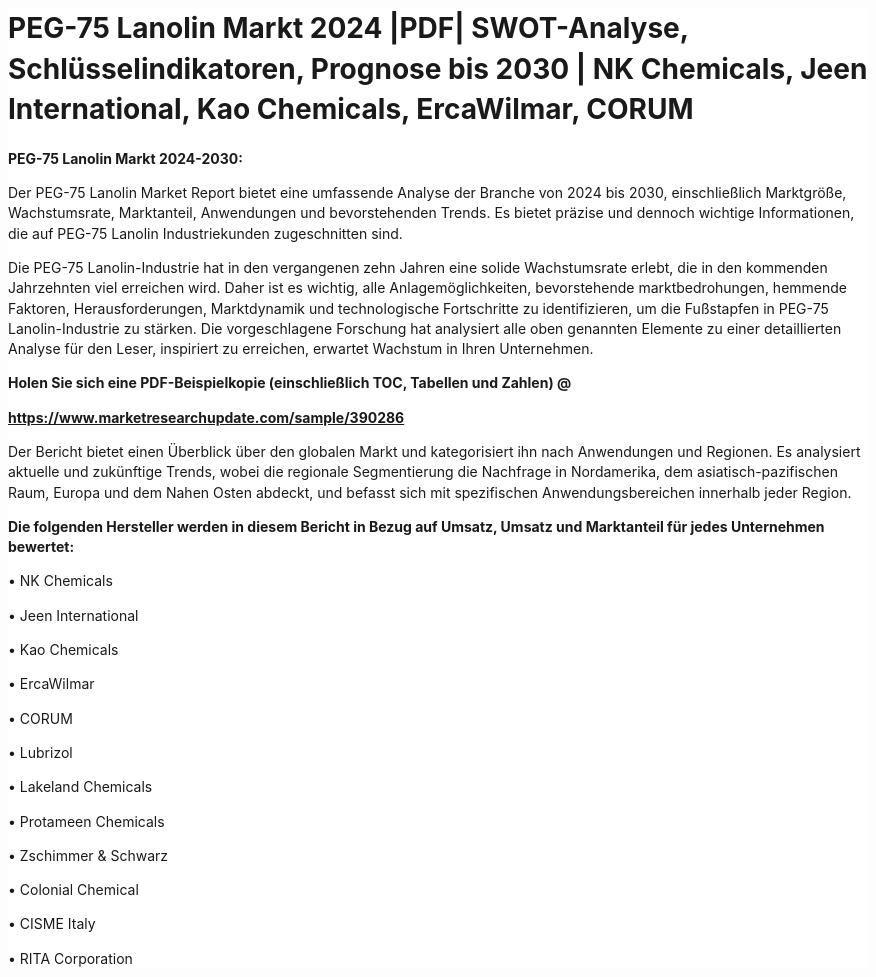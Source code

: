 # PEG-75 Lanolin Markt 2024 |PDF| SWOT-Analyse, Schlüsselindikatoren, Prognose bis 2030 | NK Chemicals, Jeen International, Kao Chemicals, ErcaWilmar, CORUM

<strong>PEG-75 Lanolin Markt 2024-2030:</strong>

Der PEG-75 Lanolin Market Report bietet eine umfassende Analyse der Branche von 2024 bis 2030, einschließlich Marktgröße, Wachstumsrate, Marktanteil, Anwendungen und bevorstehenden Trends. Es bietet präzise und dennoch wichtige Informationen, die auf PEG-75 Lanolin Industriekunden zugeschnitten sind.

Die PEG-75 Lanolin-Industrie hat in den vergangenen zehn Jahren eine solide Wachstumsrate erlebt, die in den kommenden Jahrzehnten viel erreichen wird. Daher ist es wichtig, alle Anlagemöglichkeiten, bevorstehende marktbedrohungen, hemmende Faktoren, Herausforderungen, Marktdynamik und technologische Fortschritte zu identifizieren, um die Fußstapfen in PEG-75 Lanolin-Industrie zu stärken. Die vorgeschlagene Forschung hat analysiert alle oben genannten Elemente zu einer detaillierten Analyse für den Leser, inspiriert zu erreichen, erwartet Wachstum in Ihren Unternehmen.



<strong>Holen Sie sich eine PDF-Beispielkopie (einschließlich TOC, Tabellen und Zahlen) @
</strong>

<strong><a href=https://www.marketresearchupdate.com/sample/390286>

<strong>https://www.marketresearchupdate.com/sample/390286</u></font></a></strong></strong>

Der Bericht bietet einen Überblick über den globalen Markt und kategorisiert ihn nach Anwendungen und Regionen. Es analysiert aktuelle und zukünftige Trends, wobei die regionale Segmentierung die Nachfrage in Nordamerika, dem asiatisch-pazifischen Raum, Europa und dem Nahen Osten abdeckt, und befasst sich mit spezifischen Anwendungsbereichen innerhalb jeder Region.



<strong>Die folgenden Hersteller werden in diesem Bericht in Bezug auf Umsatz, Umsatz und Marktanteil für jedes Unternehmen bewertet:</strong>

• NK Chemicals

• Jeen International

• Kao Chemicals

• ErcaWilmar

• CORUM

• Lubrizol

• Lakeland Chemicals

• Protameen Chemicals

• Zschimmer & Schwarz

• Colonial Chemical

• CISME Italy

• RITA Corporation
